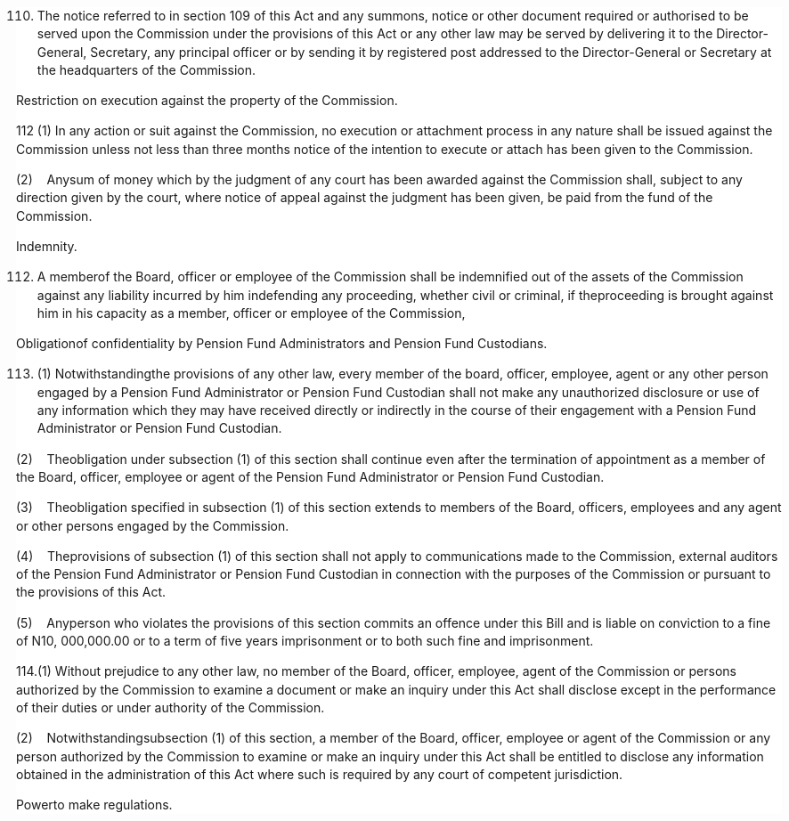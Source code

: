 110. The notice referred to in section 109 of this Act and any summons, notice or other document required or authorised to be served upon the Commission under the provisions of this Act or any other law may be served by delivering it to the Director-General, Secretary, any principal officer or by sending it by registered post addressed to the Director-General or Secretary at the headquarters of the Commission.

Restriction on execution against the property of the Commission.

112 (1) In any action or suit against the Commission, no execution or attachment process in any nature shall be issued against the Commission unless not less than three months notice of the intention to execute or attach has been given to the Commission.

(2)    Anysum of money which by the judgment of any court has been awarded against the Commission shall, subject to any direction given by the court, where notice of appeal against the judgment has been given, be paid from the fund of the Commission.

Indemnity.

112. A memberof the Board, officer or employee of the Commission shall be indemnified out of the assets of the Commission against any liability incurred by him indefending any proceeding, whether civil or criminal, if theproceeding is brought against him in his capacity as a member, officer or employee of the Commission,

Obligationof confidentiality by Pension Fund Administrators and Pension Fund Custodians.

113. (1) Notwithstandingthe provisions of any other law, every member of the board, officer, employee, agent or any other person engaged by a Pension Fund Administrator or Pension Fund Custodian shall not make any unauthorized disclosure or use of any information which they may have received directly or indirectly in the course of their engagement with a Pension Fund Administrator or Pension Fund Custodian.

(2)    Theobligation under subsection (1) of this section shall continue even after the termination of appointment as a member of the Board, officer, employee or agent of the Pension Fund Administrator or Pension Fund Custodian.

(3)    Theobligation specified in subsection (1) of this section extends to members of the Board, officers, employees and any agent or other persons engaged by the Commission.

(4)    Theprovisions of subsection (1) of this section shall not apply to communications made to the Commission, external auditors of the Pension Fund Administrator or Pension Fund Custodian in connection with the purposes of the Commission or pursuant to the provisions of this Act.

(5)    Anyperson who violates the provisions of this section commits an offence under this Bill and is liable on conviction to a fine of N10, 000,000.00 or to a term of five years imprisonment or to both such fine and imprisonment.

114.(1) Without prejudice to any other law, no member of the Board, officer, employee, agent of the Commission or persons authorized by the Commission to examine a document or make an inquiry under this Act shall disclose except in the performance of their duties or under authority of the Commission.

(2)    Notwithstandingsubsection (1) of this section, a member of the Board, officer, employee or agent of the Commission or any person authorized by the Commission to examine or make an inquiry under this Act shall be entitled to disclose any information obtained in the administration of this Act where such is required by any court of competent jurisdiction.

Powerto make regulations.
